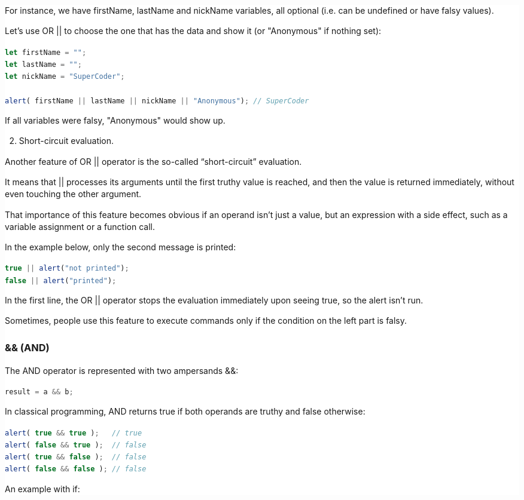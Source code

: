 For instance, we have firstName, lastName and nickName variables, all optional (i.e. can be undefined or have falsy values).

Let’s use OR || to choose the one that has the data and show it (or "Anonymous" if nothing set):

```js
let firstName = "";
let lastName = "";
let nickName = "SuperCoder";

alert( firstName || lastName || nickName || "Anonymous"); // SuperCoder

```

If all variables were falsy, "Anonymous" would show up.

2. Short-circuit evaluation.

Another feature of OR || operator is the so-called “short-circuit” evaluation.

It means that || processes its arguments until the first truthy value is reached, and then the value is returned immediately, without even touching the other argument.

That importance of this feature becomes obvious if an operand isn’t just a value, but an expression with a side effect, such as a variable assignment or a function call.

In the example below, only the second message is printed:

```js
true || alert("not printed");
false || alert("printed");

```

In the first line, the OR || operator stops the evaluation immediately upon seeing true, so the alert isn’t run.

Sometimes, people use this feature to execute commands only if the condition on the left part is falsy.

### && (AND)

The AND operator is represented with two ampersands &&:

```js
result = a && b;

```

In classical programming, AND returns true if both operands are truthy and false otherwise:

```js
alert( true && true );   // true
alert( false && true );  // false
alert( true && false );  // false
alert( false && false ); // false

```

An example with if:
